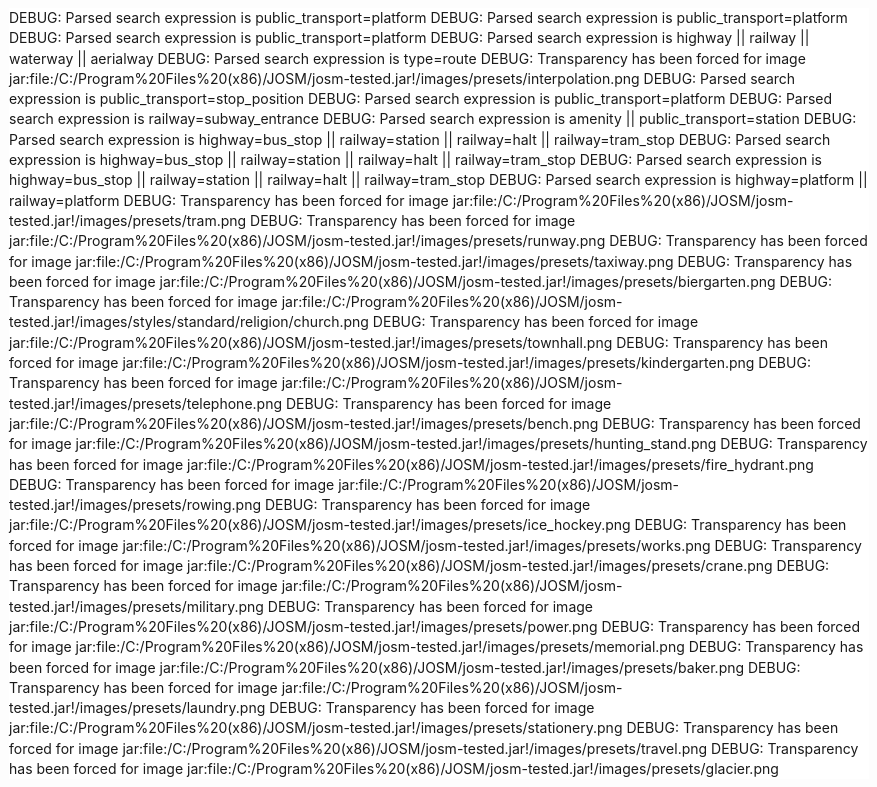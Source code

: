 DEBUG: Parsed search expression is public_transport=platform
DEBUG: Parsed search expression is public_transport=platform
DEBUG: Parsed search expression is public_transport=platform
DEBUG: Parsed search expression is highway || railway || waterway || aerialway
DEBUG: Parsed search expression is type=route
DEBUG: Transparency has been forced for image jar:file:/C:/Program%20Files%20(x86)/JOSM/josm-tested.jar!/images/presets/interpolation.png
DEBUG: Parsed search expression is public_transport=stop_position
DEBUG: Parsed search expression is public_transport=platform
DEBUG: Parsed search expression is railway=subway_entrance
DEBUG: Parsed search expression is amenity || public_transport=station
DEBUG: Parsed search expression is highway=bus_stop || railway=station || railway=halt || railway=tram_stop
DEBUG: Parsed search expression is highway=bus_stop || railway=station || railway=halt || railway=tram_stop
DEBUG: Parsed search expression is highway=bus_stop || railway=station || railway=halt || railway=tram_stop
DEBUG: Parsed search expression is highway=platform || railway=platform
DEBUG: Transparency has been forced for image jar:file:/C:/Program%20Files%20(x86)/JOSM/josm-tested.jar!/images/presets/tram.png
DEBUG: Transparency has been forced for image jar:file:/C:/Program%20Files%20(x86)/JOSM/josm-tested.jar!/images/presets/runway.png
DEBUG: Transparency has been forced for image jar:file:/C:/Program%20Files%20(x86)/JOSM/josm-tested.jar!/images/presets/taxiway.png
DEBUG: Transparency has been forced for image jar:file:/C:/Program%20Files%20(x86)/JOSM/josm-tested.jar!/images/presets/biergarten.png
DEBUG: Transparency has been forced for image jar:file:/C:/Program%20Files%20(x86)/JOSM/josm-tested.jar!/images/styles/standard/religion/church.png
DEBUG: Transparency has been forced for image jar:file:/C:/Program%20Files%20(x86)/JOSM/josm-tested.jar!/images/presets/townhall.png
DEBUG: Transparency has been forced for image jar:file:/C:/Program%20Files%20(x86)/JOSM/josm-tested.jar!/images/presets/kindergarten.png
DEBUG: Transparency has been forced for image jar:file:/C:/Program%20Files%20(x86)/JOSM/josm-tested.jar!/images/presets/telephone.png
DEBUG: Transparency has been forced for image jar:file:/C:/Program%20Files%20(x86)/JOSM/josm-tested.jar!/images/presets/bench.png
DEBUG: Transparency has been forced for image jar:file:/C:/Program%20Files%20(x86)/JOSM/josm-tested.jar!/images/presets/hunting_stand.png
DEBUG: Transparency has been forced for image jar:file:/C:/Program%20Files%20(x86)/JOSM/josm-tested.jar!/images/presets/fire_hydrant.png
DEBUG: Transparency has been forced for image jar:file:/C:/Program%20Files%20(x86)/JOSM/josm-tested.jar!/images/presets/rowing.png
DEBUG: Transparency has been forced for image jar:file:/C:/Program%20Files%20(x86)/JOSM/josm-tested.jar!/images/presets/ice_hockey.png
DEBUG: Transparency has been forced for image jar:file:/C:/Program%20Files%20(x86)/JOSM/josm-tested.jar!/images/presets/works.png
DEBUG: Transparency has been forced for image jar:file:/C:/Program%20Files%20(x86)/JOSM/josm-tested.jar!/images/presets/crane.png
DEBUG: Transparency has been forced for image jar:file:/C:/Program%20Files%20(x86)/JOSM/josm-tested.jar!/images/presets/military.png
DEBUG: Transparency has been forced for image jar:file:/C:/Program%20Files%20(x86)/JOSM/josm-tested.jar!/images/presets/power.png
DEBUG: Transparency has been forced for image jar:file:/C:/Program%20Files%20(x86)/JOSM/josm-tested.jar!/images/presets/memorial.png
DEBUG: Transparency has been forced for image jar:file:/C:/Program%20Files%20(x86)/JOSM/josm-tested.jar!/images/presets/baker.png
DEBUG: Transparency has been forced for image jar:file:/C:/Program%20Files%20(x86)/JOSM/josm-tested.jar!/images/presets/laundry.png
DEBUG: Transparency has been forced for image jar:file:/C:/Program%20Files%20(x86)/JOSM/josm-tested.jar!/images/presets/stationery.png
DEBUG: Transparency has been forced for image jar:file:/C:/Program%20Files%20(x86)/JOSM/josm-tested.jar!/images/presets/travel.png
DEBUG: Transparency has been forced for image jar:file:/C:/Program%20Files%20(x86)/JOSM/josm-tested.jar!/images/presets/glacier.png